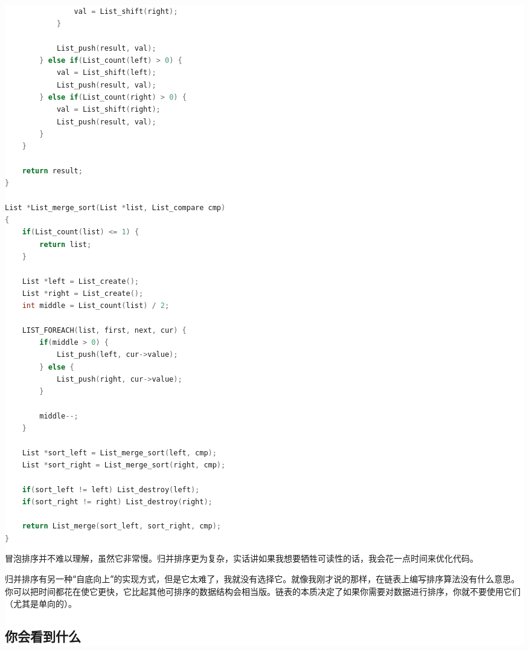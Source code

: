 ```c
                val = List_shift(right);
            }

            List_push(result, val);
        } else if(List_count(left) > 0) {
            val = List_shift(left);
            List_push(result, val);
        } else if(List_count(right) > 0) {
            val = List_shift(right);
            List_push(result, val);
        }
    }

    return result;
}

List *List_merge_sort(List *list, List_compare cmp)
{
    if(List_count(list) <= 1) {
        return list;
    }

    List *left = List_create();
    List *right = List_create();
    int middle = List_count(list) / 2;

    LIST_FOREACH(list, first, next, cur) {
        if(middle > 0) {
            List_push(left, cur->value);
        } else {
            List_push(right, cur->value);
        }

        middle--;
    }

    List *sort_left = List_merge_sort(left, cmp);
    List *sort_right = List_merge_sort(right, cmp);

    if(sort_left != left) List_destroy(left);
    if(sort_right != right) List_destroy(right);

    return List_merge(sort_left, sort_right, cmp);
}
```

冒泡排序并不难以理解，虽然它非常慢。归并排序更为复杂，实话讲如果我想要牺牲可读性的话，我会花一点时间来优化代码。

归并排序有另一种“自底向上”的实现方式，但是它太难了，我就没有选择它。就像我刚才说的那样，在链表上编写排序算法没有什么意思。你可以把时间都花在使它更快，它比起其他可排序的数据结构会相当版。链表的本质决定了如果你需要对数据进行排序，你就不要使用它们（尤其是单向的）。

## 你会看到什么
